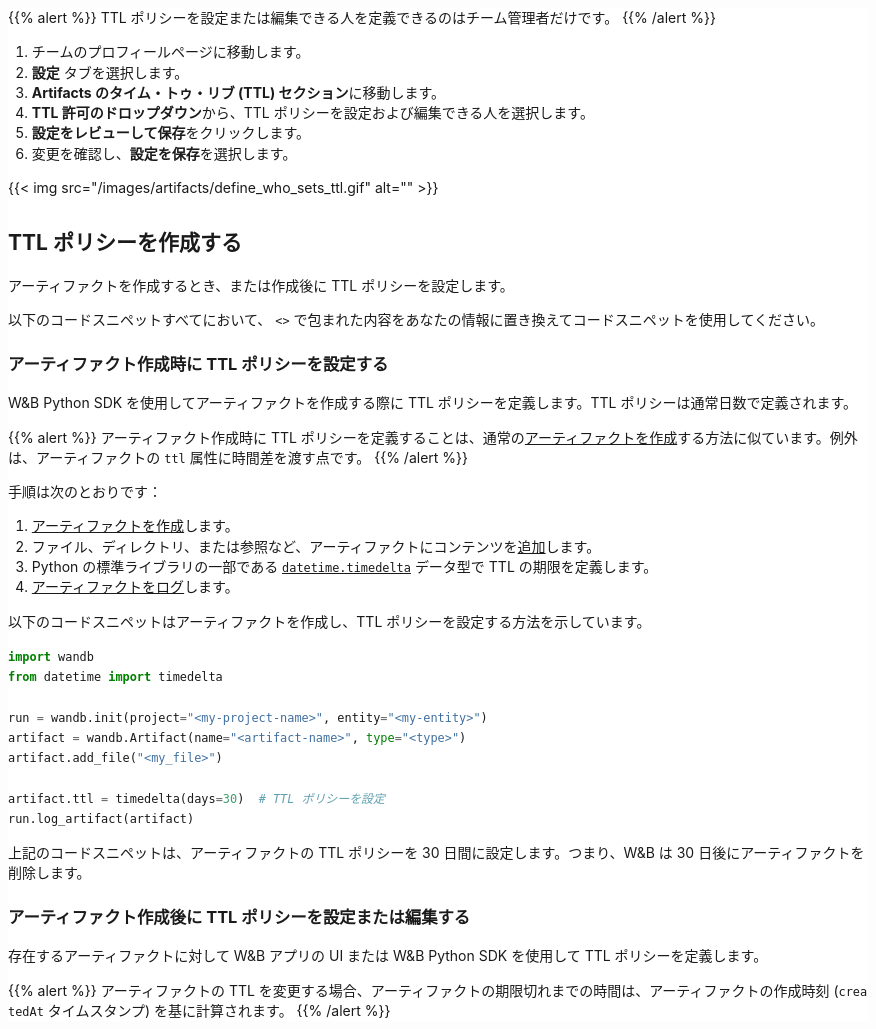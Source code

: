 {{% alert %}}
TTL ポリシーを設定または編集できる人を定義できるのはチーム管理者だけです。
{{% /alert %}}

1. チームのプロフィールページに移動します。
2. **設定** タブを選択します。
3. **Artifacts のタイム・トゥ・リブ (TTL) セクション**に移動します。
4. **TTL 許可のドロップダウン**から、TTL ポリシーを設定および編集できる人を選択します。  
5. **設定をレビューして保存**をクリックします。
6. 変更を確認し、**設定を保存**を選択します。

{{< img src="/images/artifacts/define_who_sets_ttl.gif" alt="" >}}

## TTL ポリシーを作成する
アーティファクトを作成するとき、または作成後に TTL ポリシーを設定します。

以下のコードスニペットすべてにおいて、 `<>` で包まれた内容をあなたの情報に置き換えてコードスニペットを使用してください。

### アーティファクト作成時に TTL ポリシーを設定する
W&B Python SDK を使用してアーティファクトを作成する際に TTL ポリシーを定義します。TTL ポリシーは通常日数で定義されます。    

{{% alert %}}
アーティファクト作成時に TTL ポリシーを定義することは、通常の[アーティファクトを作成](../construct-an-artifact.md)する方法に似ています。例外は、アーティファクトの `ttl` 属性に時間差を渡す点です。
{{% /alert %}}

手順は次のとおりです：

1. [アーティファクトを作成](../construct-an-artifact.md)します。
2. ファイル、ディレクトリ、または参照など、アーティファクトにコンテンツを[追加](../construct-an-artifact.md#add-files-to-an-artifact)します。
3. Python の標準ライブラリの一部である [`datetime.timedelta`](https://docs.python.org/3/library/datetime.html) データ型で TTL の期限を定義します。
4. [アーティファクトをログ](../construct-an-artifact.md#3-save-your-artifact-to-the-wb-server)します。

以下のコードスニペットはアーティファクトを作成し、TTL ポリシーを設定する方法を示しています。

```python
import wandb
from datetime import timedelta

run = wandb.init(project="<my-project-name>", entity="<my-entity>")
artifact = wandb.Artifact(name="<artifact-name>", type="<type>")
artifact.add_file("<my_file>")

artifact.ttl = timedelta(days=30)  # TTL ポリシーを設定
run.log_artifact(artifact)
```

上記のコードスニペットは、アーティファクトの TTL ポリシーを 30 日間に設定します。つまり、W&B は 30 日後にアーティファクトを削除します。

### アーティファクト作成後に TTL ポリシーを設定または編集する
存在するアーティファクトに対して W&B アプリの UI または W&B Python SDK を使用して TTL ポリシーを定義します。

{{% alert %}}
アーティファクトの TTL を変更する場合、アーティファクトの期限切れまでの時間は、アーティファクトの作成時刻 (`createdAt` タイムスタンプ) を基に計算されます。
{{% /alert %}}
